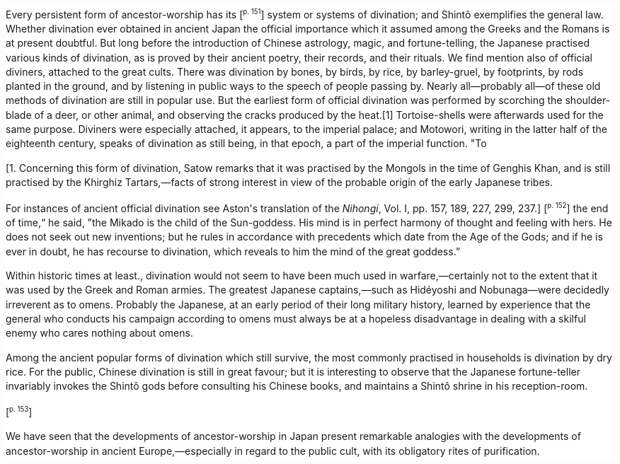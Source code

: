 Every persistent form of ancestor-worship has its <span id="p151">[<sup><small>p. 151</small></sup>]</span> system or systems of divination; and Shintô exemplifies the general law. Whether divination ever obtained in ancient Japan the official importance which it assumed among the Greeks and the Romans is at present doubtful. But long before the introduction of Chinese astrology, magic, and fortune-telling, the Japanese practised various kinds of divination, as is proved by their ancient poetry, their records, and their rituals. We find mention also of official diviners, attached to the great cults. There was divination by bones, by birds, by rice, by barley-gruel, by footprints, by rods planted in the ground, and by listening in public ways to the speech of people passing by. Nearly all—probably all—of these old methods of divination are still in popular use. But the earliest form of official divination was performed by scorching the shoulder-blade of a deer, or other animal, and observing the cracks produced by the heat.\[1\] Tortoise-shells were afterwards used for the same purpose. Diviners were especially attached, it appears, to the imperial palace; and Motowori, writing in the latter half of the eighteenth century, speaks of divination as still being, in that epoch, a part of the imperial function. "To

\[1. Concerning this form of divination, Satow remarks that it was practised by the Mongols in the time of Genghis Khan, and is still practised by the Khirghiz Tartars,—facts of strong interest in view of the probable origin of the early Japanese tribes.

For instances of ancient official divination see Aston's translation of the _Nihongi_, Vol. I, pp. 157, 189, 227, 299, 237.\] <span id="p152">[<sup><small>p. 152</small></sup>]</span> the end of time,“ he said, ”the Mikado is the child of the Sun-goddess. His mind is in perfect harmony of thought and feeling with hers. He does not seek out new inventions; but he rules in accordance with precedents which date from the Age of the Gods; and if he is ever in doubt, he has recourse to divination, which reveals to him the mind of the great goddess.”

Within historic times at least., divination would not seem to have been much used in warfare,—certainly not to the extent that it was used by the Greek and Roman armies. The greatest Japanese captains,—such as Hidéyoshi and Nobunaga—were decidedly irreverent as to omens. Probably the Japanese, at an early period of their long military history, learned by experience that the general who conducts his campaign according to omens must always be at a hopeless disadvantage in dealing with a skilful enemy who cares nothing about omens.

Among the ancient popular forms of divination which still survive, the most commonly practised in households is divination by dry rice. For the public, Chinese divination is still in great favour; but it is interesting to observe that the Japanese fortune-teller invariably invokes the Shintô gods before consulting his Chinese books, and maintains a Shintô shrine in his reception-room.

<span id="p153">[<sup><small>p. 153</small></sup>]</span>

We have seen that the developments of ancestor-worship in Japan present remarkable analogies with the developments of ancestor-worship in ancient Europe,—especially in regard to the public cult, with its obligatory rites of purification.
